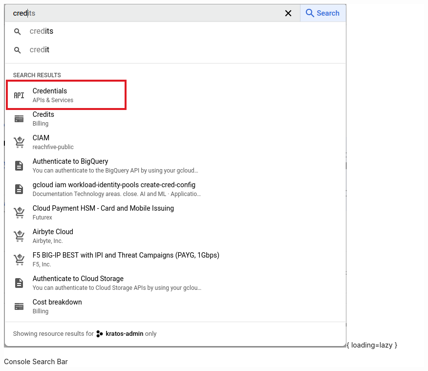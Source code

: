   ![Console Search Bar](./assets/images/google-console-search.png){ loading=lazy }
  <figcaption>Console Search Bar</figcaption>
</figure>

<figure markdown="span">